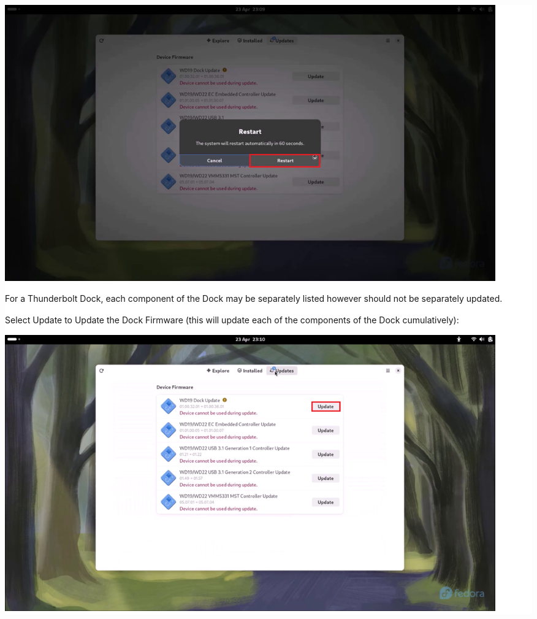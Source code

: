 <img src="./images/oobe_setup/img_022.png" alt="img_022" width="800"/>

For a Thunderbolt Dock, each component of the Dock may be separately listed however should not be separately updated. 

Select Update to Update the Dock Firmware (this will update each of the components of the Dock cumulatively):

<img src="./images/oobe_setup/img_023.png" alt="img_023" width="800"/>